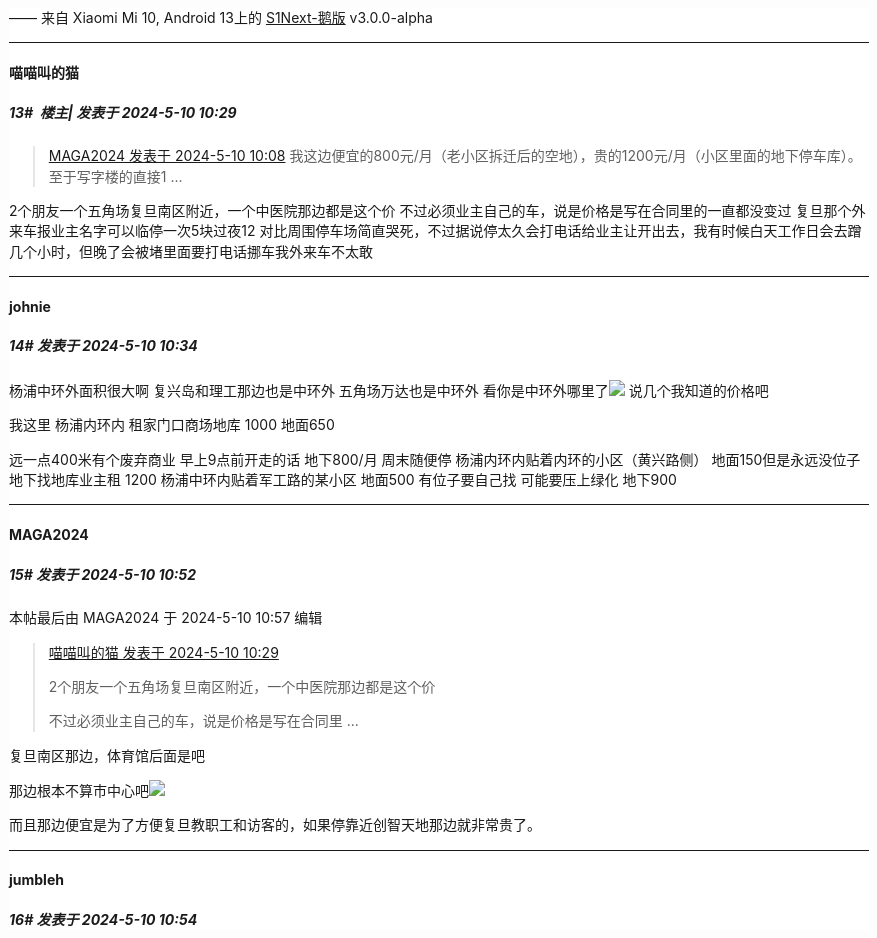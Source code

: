 —— 来自 Xiaomi Mi 10, Android 13上的 [S1Next-鹅版](https://github.com/ykrank/S1-Next/releases) v3.0.0-alpha

*****

####  喵喵叫的猫  
##### 13#         楼主| 发表于 2024-5-10 10:29

<blockquote><a href="httphttps://bbs.saraba1st.com/2b/forum.php?mod=redirect&amp;goto=findpost&amp;pid=64870046&amp;ptid=2183197" target="_blank">MAGA2024 发表于 2024-5-10 10:08</a>
我这边便宜的800元/月（老小区拆迁后的空地），贵的1200元/月（小区里面的地下停车库）。至于写字楼的直接1 ...</blockquote>
2个朋友一个五角场复旦南区附近，一个中医院那边都是这个价
不过必须业主自己的车，说是价格是写在合同里的一直都没变过
复旦那个外来车报业主名字可以临停一次5块过夜12
对比周围停车场简直哭死，不过据说停太久会打电话给业主让开出去，我有时候白天工作日会去蹭几个小时，但晚了会被堵里面要打电话挪车我外来车不太敢

*****

####  johnie  
##### 14#       发表于 2024-5-10 10:34

杨浦中环外面积很大啊 复兴岛和理工那边也是中环外
五角场万达也是中环外
看你是中环外哪里了<img src="https://static.saraba1st.com/image/smiley/face2017/067.png" referrerpolicy="no-referrer">
说几个我知道的价格吧

我这里 杨浦内环内 租家门口商场地库 1000
地面650

远一点400米有个废弃商业 早上9点前开走的话 地下800/月 周末随便停
杨浦内环内贴着内环的小区（黄兴路侧） 地面150但是永远没位子
地下找地库业主租 1200
杨浦中环内贴着军工路的某小区 地面500 有位子要自己找 可能要压上绿化 地下900

*****

####  MAGA2024  
##### 15#       发表于 2024-5-10 10:52

 本帖最后由 MAGA2024 于 2024-5-10 10:57 编辑 
<blockquote><a href="httphttps://bbs.saraba1st.com/2b/forum.php?mod=redirect&amp;goto=findpost&amp;pid=64870311&amp;ptid=2183197" target="_blank">喵喵叫的猫 发表于 2024-5-10 10:29</a>

2个朋友一个五角场复旦南区附近，一个中医院那边都是这个价

不过必须业主自己的车，说是价格是写在合同里 ...</blockquote>
复旦南区那边，体育馆后面是吧

那边根本不算市中心吧<img src="https://static.saraba1st.com/image/smiley/face2017/068.png" referrerpolicy="no-referrer">

而且那边便宜是为了方便复旦教职工和访客的，如果停靠近创智天地那边就非常贵了。

*****

####  jumbleh  
##### 16#       发表于 2024-5-10 10:54
